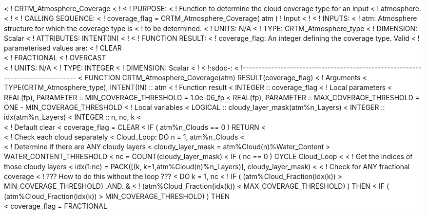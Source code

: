 < !   CRTM_Atmosphere_Coverage
< !
< ! PURPOSE:
< !   Function to determine the cloud coverage type for an input
< !   atmosphere.
< !
< ! CALLING SEQUENCE:
< !   coverage_flag = CRTM_Atmosphere_Coverage( atm )  ! Input
< !
< ! INPUTS:
< !   atm:            Atmosphere structure for which the coverage type is
< !                   to be determined.
< !                   UNITS:      N/A
< !                   TYPE:       CRTM_Atmosphere_type
< !                   DIMENSION:  Scalar
< !                   ATTRIBUTES: INTENT(IN)
< !
< ! FUNCTION RESULT:
< !   coverage_flag:  An integer defining the coverage type. Valid
< !                   parameterised values are:
< !                     CLEAR     
< !                     FRACTIONAL
< !                     OVERCAST  
< !                   UNITS:      N/A
< !                   TYPE:       INTEGER
< !                   DIMENSION:  Scalar
< !
< !:sdoc-:
< !--------------------------------------------------------------------------------
<    FUNCTION CRTM_Atmosphere_Coverage(atm) RESULT(coverage_flag)
<     ! Arguments
<     TYPE(CRTM_Atmosphere_type), INTENT(IN) :: atm
<     ! Function result
<     INTEGER :: coverage_flag
<     ! Local parameters
<     REAL(fp), PARAMETER :: MIN_COVERAGE_THRESHOLD = 1.0e-06_fp
<     REAL(fp), PARAMETER :: MAX_COVERAGE_THRESHOLD = ONE - MIN_COVERAGE_THRESHOLD
<     ! Local variables
<     LOGICAL :: cloudy_layer_mask(atm%n_Layers)
<     INTEGER :: idx(atm%n_Layers)
<     INTEGER :: n, nc, k
<     
<     ! Default clear
<     coverage_flag = CLEAR
<     IF ( atm%n_Clouds == 0 ) RETURN
<  
<     ! Check each cloud separately
<     Cloud_Loop: DO n = 1, atm%n_Clouds
<     
<       ! Determine if there are ANY cloudy layers
<       cloudy_layer_mask = atm%Cloud(n)%Water_Content > WATER_CONTENT_THRESHOLD
<       nc = COUNT(cloudy_layer_mask)
<       IF ( nc == 0 ) CYCLE Cloud_Loop
< 
<       ! Get the indices of those cloudy layers
<       idx(1:nc) = PACK([(k, k=1,atm%Cloud(n)%n_Layers)], cloudy_layer_mask)
< 
<       ! Check for ANY fractional coverage
<       ! ??? How to do this without the loop ???
<       DO k = 1, nc
< !       IF ( (atm%Cloud_Fraction(idx(k)) > MIN_COVERAGE_THRESHOLD) .AND. &
< !            (atm%Cloud_Fraction(idx(k)) < MAX_COVERAGE_THRESHOLD) ) THEN
<         IF ( (atm%Cloud_Fraction(idx(k)) > MIN_COVERAGE_THRESHOLD) ) THEN       
<           coverage_flag = FRACTIONAL
